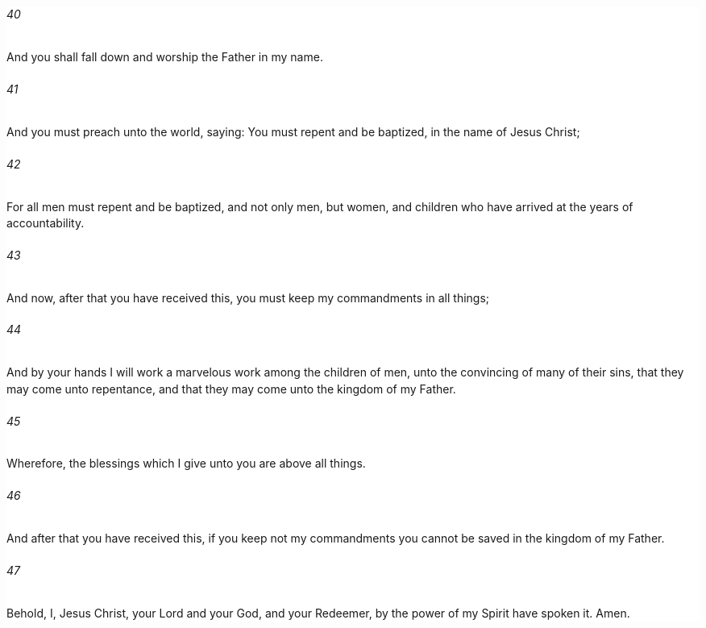 ###### 40 
And you shall fall down and worship the Father in my name.

###### 41 
And you must preach unto the world, saying: You must repent and be baptized, in the name of Jesus Christ;

###### 42 
For all men must repent and be baptized, and not only men, but women, and children who have arrived at the years of accountability.

###### 43 
And now, after that you have received this, you must keep my commandments in all things;

###### 44 
And by your hands I will work a marvelous work among the children of men, unto the convincing of many of their sins, that they may come unto repentance, and that they may come unto the kingdom of my Father.

###### 45 
Wherefore, the blessings which I give unto you are above all things.

###### 46 
And after that you have received this, if you keep not my commandments you cannot be saved in the kingdom of my Father.

###### 47 
Behold, I, Jesus Christ, your Lord and your God, and your Redeemer, by the power of my Spirit have spoken it. Amen.

